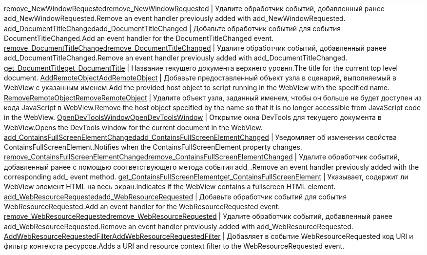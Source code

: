 [<span data-ttu-id="7c43c-191">remove_NewWindowRequested</span><span class="sxs-lookup"><span data-stu-id="7c43c-191">remove_NewWindowRequested</span></span>](#remove_newwindowrequested) | <span data-ttu-id="7c43c-192">Удалите обработчик событий, добавленный ранее add_NewWindowRequested.</span><span class="sxs-lookup"><span data-stu-id="7c43c-192">Remove an event handler previously added with add_NewWindowRequested.</span></span>
[<span data-ttu-id="7c43c-193">add_DocumentTitleChanged</span><span class="sxs-lookup"><span data-stu-id="7c43c-193">add_DocumentTitleChanged</span></span>](#add_documenttitlechanged) | <span data-ttu-id="7c43c-194">Добавьте обработчик событий для события DocumentTitleChanged.</span><span class="sxs-lookup"><span data-stu-id="7c43c-194">Add an event handler for the DocumentTitleChanged event.</span></span>
[<span data-ttu-id="7c43c-195">remove_DocumentTitleChanged</span><span class="sxs-lookup"><span data-stu-id="7c43c-195">remove_DocumentTitleChanged</span></span>](#remove_documenttitlechanged) | <span data-ttu-id="7c43c-196">Удалите обработчик событий, добавленный ранее add_DocumentTitleChanged.</span><span class="sxs-lookup"><span data-stu-id="7c43c-196">Remove an event handler previously added with add_DocumentTitleChanged.</span></span>
[<span data-ttu-id="7c43c-197">get_DocumentTitle</span><span class="sxs-lookup"><span data-stu-id="7c43c-197">get_DocumentTitle</span></span>](#get_documenttitle) | <span data-ttu-id="7c43c-198">Название текущего документа верхнего уровня.</span><span class="sxs-lookup"><span data-stu-id="7c43c-198">The title for the current top level document.</span></span>
[<span data-ttu-id="7c43c-199">AddRemoteObject</span><span class="sxs-lookup"><span data-stu-id="7c43c-199">AddRemoteObject</span></span>](#addremoteobject) | <span data-ttu-id="7c43c-200">Добавьте предоставленный объект узла в сценарий, выполняемый в WebView с указанным именем.</span><span class="sxs-lookup"><span data-stu-id="7c43c-200">Add the provided host object to script running in the WebView with the specified name.</span></span>
[<span data-ttu-id="7c43c-201">RemoveRemoteObject</span><span class="sxs-lookup"><span data-stu-id="7c43c-201">RemoveRemoteObject</span></span>](#removeremoteobject) | <span data-ttu-id="7c43c-202">Удалите объект узла, заданный именем, чтобы он больше не будет доступен из кода JavaScript в WebView.</span><span class="sxs-lookup"><span data-stu-id="7c43c-202">Remove the host object specified by the name so that it is no longer accessible from JavaScript code in the WebView.</span></span>
[<span data-ttu-id="7c43c-203">OpenDevToolsWindow</span><span class="sxs-lookup"><span data-stu-id="7c43c-203">OpenDevToolsWindow</span></span>](#opendevtoolswindow) | <span data-ttu-id="7c43c-204">Открытие окна DevTools для текущего документа в WebView.</span><span class="sxs-lookup"><span data-stu-id="7c43c-204">Opens the DevTools window for the current document in the WebView.</span></span>
[<span data-ttu-id="7c43c-205">add_ContainsFullScreenElementChanged</span><span class="sxs-lookup"><span data-stu-id="7c43c-205">add_ContainsFullScreenElementChanged</span></span>](#add_containsfullscreenelementchanged) | <span data-ttu-id="7c43c-206">Уведомляет об изменении свойства ContainsFullScreenElement.</span><span class="sxs-lookup"><span data-stu-id="7c43c-206">Notifies when the ContainsFullScreenElement property changes.</span></span>
[<span data-ttu-id="7c43c-207">remove_ContainsFullScreenElementChanged</span><span class="sxs-lookup"><span data-stu-id="7c43c-207">remove_ContainsFullScreenElementChanged</span></span>](#remove_containsfullscreenelementchanged) | <span data-ttu-id="7c43c-208">Удалите обработчик событий, добавленный ранее с помощью соответствующего метода события add_.</span><span class="sxs-lookup"><span data-stu-id="7c43c-208">Remove an event handler previously added with the corresponding add_ event method.</span></span>
[<span data-ttu-id="7c43c-209">get_ContainsFullScreenElement</span><span class="sxs-lookup"><span data-stu-id="7c43c-209">get_ContainsFullScreenElement</span></span>](#get_containsfullscreenelement) | <span data-ttu-id="7c43c-210">Указывает, содержит ли WebView элемент HTML на весь экран.</span><span class="sxs-lookup"><span data-stu-id="7c43c-210">Indicates if the WebView contains a fullscreen HTML element.</span></span>
[<span data-ttu-id="7c43c-211">add_WebResourceRequested</span><span class="sxs-lookup"><span data-stu-id="7c43c-211">add_WebResourceRequested</span></span>](#add_webresourcerequested) | <span data-ttu-id="7c43c-212">Добавьте обработчик событий для события WebResourceRequested.</span><span class="sxs-lookup"><span data-stu-id="7c43c-212">Add an event handler for the WebResourceRequested event.</span></span>
[<span data-ttu-id="7c43c-213">remove_WebResourceRequested</span><span class="sxs-lookup"><span data-stu-id="7c43c-213">remove_WebResourceRequested</span></span>](#remove_webresourcerequested) | <span data-ttu-id="7c43c-214">Удалите обработчик событий, добавленный ранее add_WebResourceRequested.</span><span class="sxs-lookup"><span data-stu-id="7c43c-214">Remove an event handler previously added with add_WebResourceRequested.</span></span>
[<span data-ttu-id="7c43c-215">AddWebResourceRequestedFilter</span><span class="sxs-lookup"><span data-stu-id="7c43c-215">AddWebResourceRequestedFilter</span></span>](#addwebresourcerequestedfilter) | <span data-ttu-id="7c43c-216">Добавляет в событие WebResourceRequested код URI и фильтр контекста ресурсов.</span><span class="sxs-lookup"><span data-stu-id="7c43c-216">Adds a URI and resource context filter to the WebResourceRequested event.</span></span>